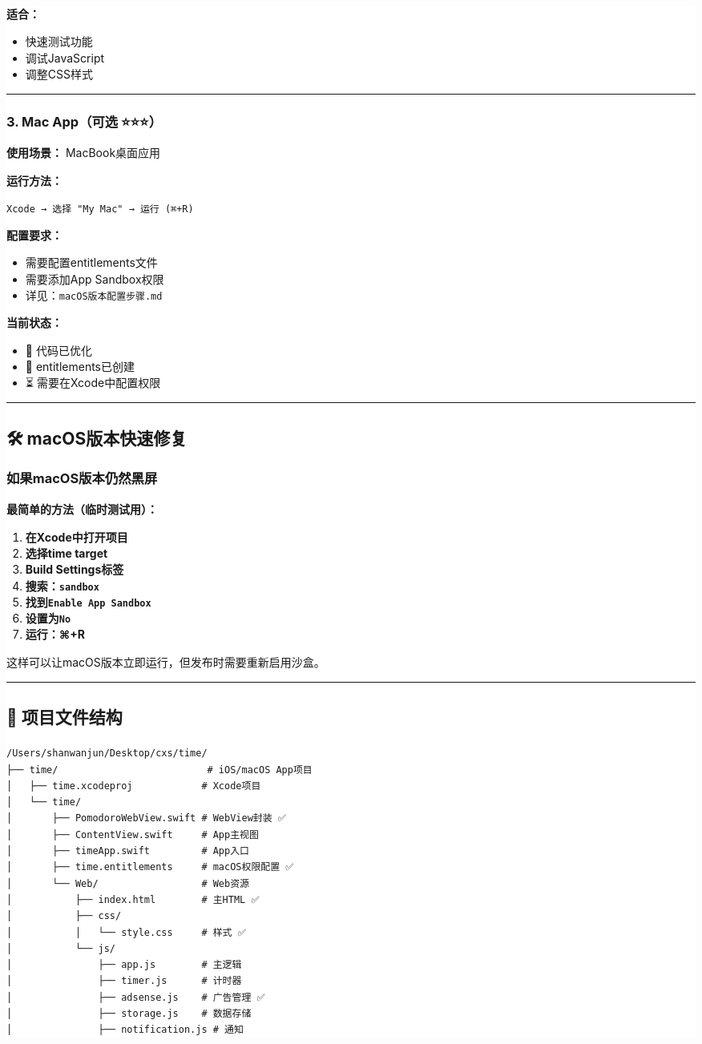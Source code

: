 **适合：**
- 快速测试功能
- 调试JavaScript
- 调整CSS样式

---

### 3. Mac App（可选 ⭐⭐⭐）

**使用场景：** MacBook桌面应用

**运行方法：**
```
Xcode → 选择 "My Mac" → 运行 (⌘+R)
```

**配置要求：**
- 需要配置entitlements文件
- 需要添加App Sandbox权限
- 详见：`macOS版本配置步骤.md`

**当前状态：**
- 🔧 代码已优化
- 🔧 entitlements已创建
- ⏳ 需要在Xcode中配置权限

---

## 🛠️ macOS版本快速修复

### 如果macOS版本仍然黑屏

**最简单的方法（临时测试用）：**

1. **在Xcode中打开项目**
2. **选择time target**
3. **Build Settings标签**
4. **搜索：`sandbox`**
5. **找到`Enable App Sandbox`**
6. **设置为`No`**
7. **运行：⌘+R**

这样可以让macOS版本立即运行，但发布时需要重新启用沙盒。

---

## 📂 项目文件结构

```
/Users/shanwanjun/Desktop/cxs/time/
├── time/                          # iOS/macOS App项目
│   ├── time.xcodeproj            # Xcode项目
│   └── time/
│       ├── PomodoroWebView.swift # WebView封装 ✅
│       ├── ContentView.swift     # App主视图
│       ├── timeApp.swift         # App入口
│       ├── time.entitlements     # macOS权限配置 ✅
│       └── Web/                  # Web资源
│           ├── index.html        # 主HTML ✅
│           ├── css/
│           │   └── style.css     # 样式 ✅
│           └── js/
│               ├── app.js        # 主逻辑
│               ├── timer.js      # 计时器
│               ├── adsense.js    # 广告管理 ✅
│               ├── storage.js    # 数据存储
│               ├── notification.js # 通知
```